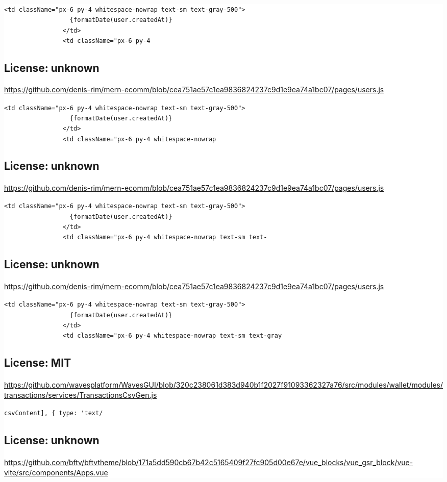 ```
<td className="px-6 py-4 whitespace-nowrap text-sm text-gray-500">
                  {formatDate(user.createdAt)}
                </td>
                <td className="px-6 py-4 
```


## License: unknown
https://github.com/denis-rim/mern-ecomm/blob/cea751ae57c1ea9836824237c9d1e9ea74a1bc07/pages/users.js

```
<td className="px-6 py-4 whitespace-nowrap text-sm text-gray-500">
                  {formatDate(user.createdAt)}
                </td>
                <td className="px-6 py-4 whitespace-nowrap
```


## License: unknown
https://github.com/denis-rim/mern-ecomm/blob/cea751ae57c1ea9836824237c9d1e9ea74a1bc07/pages/users.js

```
<td className="px-6 py-4 whitespace-nowrap text-sm text-gray-500">
                  {formatDate(user.createdAt)}
                </td>
                <td className="px-6 py-4 whitespace-nowrap text-sm text-
```


## License: unknown
https://github.com/denis-rim/mern-ecomm/blob/cea751ae57c1ea9836824237c9d1e9ea74a1bc07/pages/users.js

```
<td className="px-6 py-4 whitespace-nowrap text-sm text-gray-500">
                  {formatDate(user.createdAt)}
                </td>
                <td className="px-6 py-4 whitespace-nowrap text-sm text-gray
```


## License: MIT
https://github.com/wavesplatform/WavesGUI/blob/320c238061d383d940b1f2027f91093362327a76/src/modules/wallet/modules/transactions/services/TransactionsCsvGen.js

```
csvContent], { type: 'text/
```


## License: unknown
https://github.com/bftv/bftvtheme/blob/171a5dd590cb67b42c5165409f27fc905d00e67e/vue_blocks/vue_gsr_block/vue-vite/src/components/Apps.vue
